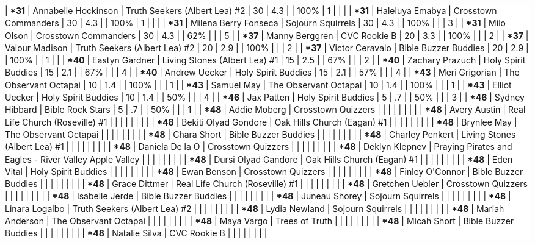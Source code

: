 | **\*31** | Annabelle Hockinson | Truth Seekers (Albert Lea) #2 | 30 | 4.3 |  | 100% | 1 |  |  |
| **\*31** | Haleluya Emabya | Crosstown Commanders | 30 | 4.3 |  | 100% | 1 |  |  |
| **\*31** | Milena Berry Fonseca | Sojourn Squirrels | 30 | 4.3 |  | 100% |  |  | 3 |
| **\*31** | Milo Olson | Crosstown Commanders | 30 | 4.3 |  | 62% |  |  | 5 |
| **\*37** | Manny Berggren | CVC Rookie B | 20 | 3.3 |  | 100% |  |  | 2 |
| **\*37** | Valour Madison | Truth Seekers (Albert Lea) #2 | 20 | 2.9 |  | 100% |  |  | 2 |
| **\*37** | Victor Ceravalo | Bible Buzzer Buddies | 20 | 2.9 |  | 100% |  | 1 |  |
| **\*40** | Eastyn Gardner | Living Stones (Albert Lea) #1 | 15 | 2.5 |  | 67% |  |  | 2 |
| **\*40** | Zachary Prazuch | Holy Spirit Buddies | 15 | 2.1 |  | 67% |  |  | 4 |
| **\*40** | Andrew Uecker | Holy Spirit Buddies | 15 | 2.1 |  | 57% |  |  | 4 |
| **\*43** | Meri Grigorian | The Observant Octapai | 10 | 1.4 |  | 100% |  |  | 1 |
| **\*43** | Samuel May | The Observant Octapai | 10 | 1.4 |  | 100% |  |  | 1 |
| **\*43** | Elliot Uecker | Holy Spirit Buddies | 10 | 1.4 |  | 50% |  |  | 4 |
| **\*46** | Jax Patten | Holy Spirit Buddies | 5 | .7 |  | 50% |  |  | 3 |
| **\*46** | Sydney Hibbard | Bible Rock Stars | 5 | .7 |  | 50% |  |  | 1 |
| **\*48** | Addie Moberg | Crosstown Quizzers |  |  |  |  |  |  |  |
| **\*48** | Avery Austin | Real Life Church (Roseville) #1 |  |  |  |  |  |  |  |
| **\*48** | Bekiti Olyad Gondore | Oak Hills Church (Eagan) #1 |  |  |  |  |  |  |  |
| **\*48** | Brynlee May | The Observant Octapai |  |  |  |  |  |  |  |
| **\*48** | Chara Short | Bible Buzzer Buddies |  |  |  |  |  |  |  |
| **\*48** | Charley Penkert | Living Stones (Albert Lea) #1 |  |  |  |  |  |  |  |
| **\*48** | Daniela De la O | Crosstown Quizzers |  |  |  |  |  |  |  |
| **\*48** | Deklyn Klepnev | Praying Pirates and Eagles - River Valley Apple Valley |  |  |  |  |  |  |  |
| **\*48** | Dursi Olyad Gandore | Oak Hills Church (Eagan) #1 |  |  |  |  |  |  |  |
| **\*48** | Eden Vital | Holy Spirit Buddies |  |  |  |  |  |  |  |
| **\*48** | Ewan Benson | Crosstown Quizzers |  |  |  |  |  |  |  |
| **\*48** | Finley O'Connor | Bible Buzzer Buddies |  |  |  |  |  |  |  |
| **\*48** | Grace Dittmer | Real Life Church (Roseville) #1 |  |  |  |  |  |  |  |
| **\*48** | Gretchen Uebler | Crosstown Quizzers |  |  |  |  |  |  |  |
| **\*48** | Isabelle Jerde | Bible Buzzer Buddies |  |  |  |  |  |  |  |
| **\*48** | Juneau Shorey | Sojourn Squirrels |  |  |  |  |  |  |  |
| **\*48** | Linara Logalbo | Truth Seekers (Albert Lea) #2 |  |  |  |  |  |  |  |
| **\*48** | Lydia Newland | Sojourn Squirrels |  |  |  |  |  |  |  |
| **\*48** | Mariah Anderson | The Observant Octapai |  |  |  |  |  |  |  |
| **\*48** | Maya Vargo | Trees of Truth |  |  |  |  |  |  |  |
| **\*48** | Micah Short | Bible Buzzer Buddies |  |  |  |  |  |  |  |
| **\*48** | Natalie Silva | CVC Rookie B |  |  |  |  |  |  |  |